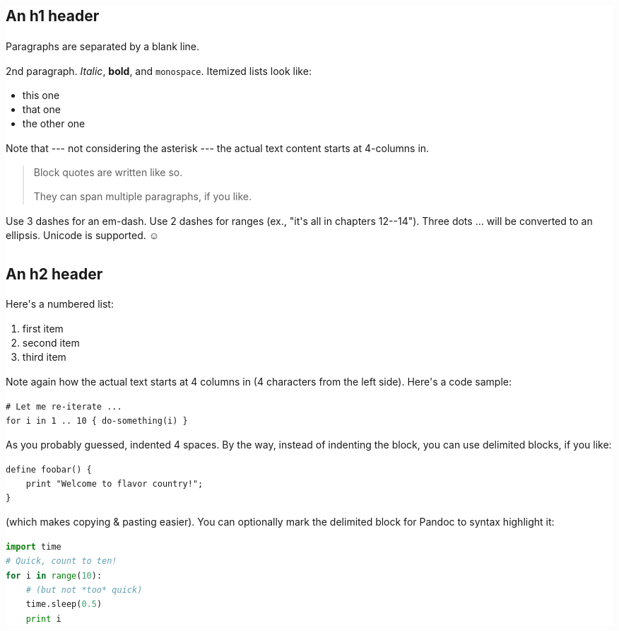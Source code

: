 ## An h1 header

Paragraphs are separated by a blank line.

2nd paragraph. _Italic_, **bold**, and `monospace`. Itemized lists
look like:

- this one
- that one
- the other one

Note that --- not considering the asterisk --- the actual text
content starts at 4-columns in.

> Block quotes are
> written like so.
>
> They can span multiple paragraphs,
> if you like.

Use 3 dashes for an em-dash. Use 2 dashes for ranges (ex., "it's all
in chapters 12--14"). Three dots ... will be converted to an ellipsis.
Unicode is supported. ☺

## An h2 header

Here's a numbered list:

1.  first item
2.  second item
3.  third item

Note again how the actual text starts at 4 columns in (4 characters
from the left side). Here's a code sample:

    # Let me re-iterate ...
    for i in 1 .. 10 { do-something(i) }

As you probably guessed, indented 4 spaces. By the way, instead of
indenting the block, you can use delimited blocks, if you like:

```
define foobar() {
    print "Welcome to flavor country!";
}
```

(which makes copying & pasting easier). You can optionally mark the
delimited block for Pandoc to syntax highlight it:

```python
import time
# Quick, count to ten!
for i in range(10):
    # (but not *too* quick)
    time.sleep(0.5)
    print i
```
